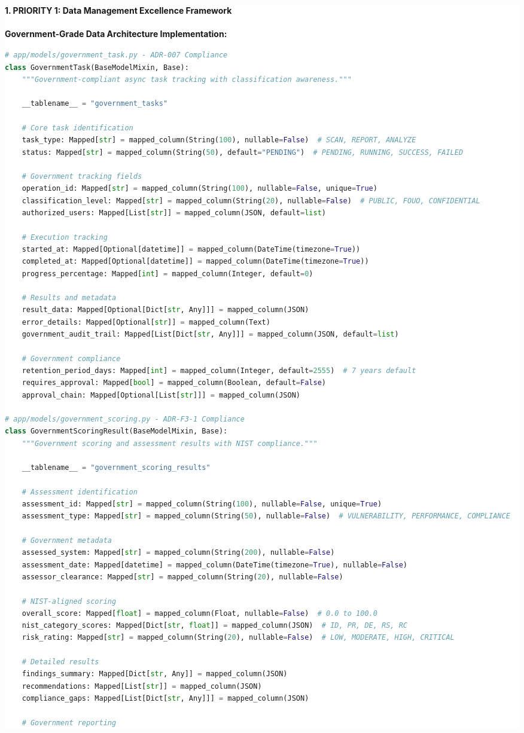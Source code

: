 #### 1. PRIORITY 1: Data Management Excellence Framework

**Government-Grade Data Architecture Implementation:**
```python
# app/models/government_task.py - ADR-007 Compliance
class GovernmentTask(BaseModelMixin, Base):
    """Government-compliant async task tracking with classification awareness."""

    __tablename__ = "government_tasks"

    # Core task identification
    task_type: Mapped[str] = mapped_column(String(100), nullable=False)  # SCAN, REPORT, ANALYZE
    status: Mapped[str] = mapped_column(String(50), default="PENDING")  # PENDING, RUNNING, SUCCESS, FAILED

    # Government tracking fields
    operation_id: Mapped[str] = mapped_column(String(100), nullable=False, unique=True)
    classification_level: Mapped[str] = mapped_column(String(20), nullable=False)  # PUBLIC, FOUO, CONFIDENTIAL
    authorized_users: Mapped[List[str]] = mapped_column(JSON, default=list)

    # Execution tracking
    started_at: Mapped[Optional[datetime]] = mapped_column(DateTime(timezone=True))
    completed_at: Mapped[Optional[datetime]] = mapped_column(DateTime(timezone=True))
    progress_percentage: Mapped[int] = mapped_column(Integer, default=0)

    # Results and metadata
    result_data: Mapped[Optional[Dict[str, Any]]] = mapped_column(JSON)
    error_details: Mapped[Optional[str]] = mapped_column(Text)
    government_audit_trail: Mapped[List[Dict[str, Any]]] = mapped_column(JSON, default=list)

    # Government compliance
    retention_period_days: Mapped[int] = mapped_column(Integer, default=2555)  # 7 years default
    requires_approval: Mapped[bool] = mapped_column(Boolean, default=False)
    approval_chain: Mapped[Optional[List[str]]] = mapped_column(JSON)

# app/models/government_scoring.py - ADR-F3-1 Compliance
class GovernmentScoringResult(BaseModelMixin, Base):
    """Government scoring and assessment results with NIST compliance."""

    __tablename__ = "government_scoring_results"

    # Assessment identification
    assessment_id: Mapped[str] = mapped_column(String(100), nullable=False, unique=True)
    assessment_type: Mapped[str] = mapped_column(String(50), nullable=False)  # VULNERABILITY, PERFORMANCE, COMPLIANCE

    # Government metadata
    assessed_system: Mapped[str] = mapped_column(String(200), nullable=False)
    assessment_date: Mapped[datetime] = mapped_column(DateTime(timezone=True), nullable=False)
    assessor_clearance: Mapped[str] = mapped_column(String(20), nullable=False)

    # NIST-aligned scoring
    overall_score: Mapped[float] = mapped_column(Float, nullable=False)  # 0.0 to 100.0
    nist_category_scores: Mapped[Dict[str, float]] = mapped_column(JSON)  # ID, PR, DE, RS, RC
    risk_rating: Mapped[str] = mapped_column(String(20), nullable=False)  # LOW, MODERATE, HIGH, CRITICAL

    # Detailed results
    findings_summary: Mapped[Dict[str, Any]] = mapped_column(JSON)
    recommendations: Mapped[List[str]] = mapped_column(JSON)
    compliance_gaps: Mapped[List[Dict[str, Any]]] = mapped_column(JSON)

    # Government reporting
```